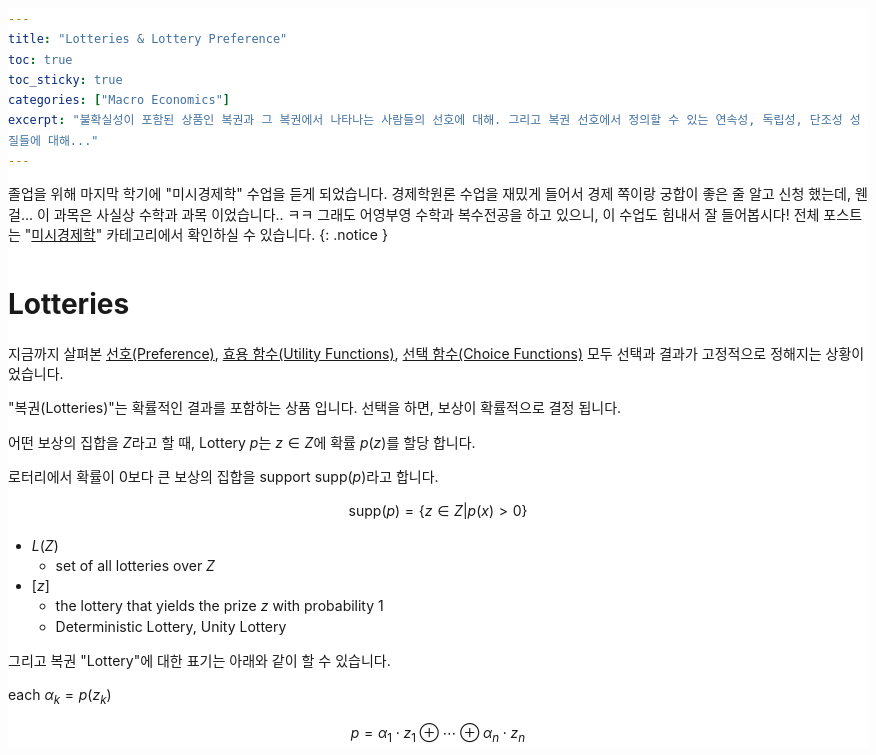 ```yaml
---
title: "Lotteries & Lottery Preference"
toc: true
toc_sticky: true
categories: ["Macro Economics"]
excerpt: "불확실성이 포함된 상품인 복권과 그 복권에서 나타나는 사람들의 선호에 대해. 그리고 복권 선호에서 정의할 수 있는 연속성, 독립성, 단조성 성질들에 대해..."
---
```


졸업을 위해 마지막 학기에 "미시경제학" 수업을 듣게 되었습니다.
경제학원론 수업을 재밌게 들어서 경제 쪽이랑 궁합이 좋은 줄 알고 신청 했는데, 웬걸... 이 과목은 사실상 수학과 과목 이었습니다.. ㅋㅋ
그래도 어영부영 수학과 복수전공을 하고 있으니, 이 수업도 힘내서 잘 들어봅시다!
전체 포스트는 "[미시경제학](/categories/micro-economics)" 카테고리에서 확인하실 수 있습니다.
{: .notice }

# Lotteries

지금까지 살펴본 [선호(Preference)](/2025/03/05/preferences/), [효용 함수(Utility Functions)](/2025/03/10/utility-functions/), [선택 함수(Choice Functions)](/2025/03/12/choice-functions/) 모두 선택과 결과가 고정적으로 정해지는 상황이었습니다.

"복권(Lotteries)"는 확률적인 결과를 포함하는 상품 입니다. 선택을 하면, 보상이 확률적으로 결정 됩니다.

<div class="definition" markdown="1">

어떤 보상의 집합을 $Z$라고 할 때, Lottery $p$는 $z \in Z$에 확률 $p(z)$를 할당 합니다.

로터리에서 확률이 0보다 큰 보상의 집합을 support $\text{supp}(p)$라고 합니다.

$$
\text{supp}(p) = \left\{ z \in Z | p(x) > 0 \right\}
$$

- $L(Z)$
  - set of all lotteries over $Z$
- $[z]$
  - the lottery that yields the prize $z$ with probability 1
  - Deterministic Lottery, Unity Lottery

</div>

그리고 복권 "Lottery"에 대한 표기는 아래와 같이 할 수 있습니다.

<div class="definition" markdown="1">

each $\alpha_k = p(z_k)$

$$
p = \alpha_1 \cdot z_1
\oplus
\cdots
\oplus
\alpha_n \cdot z_n
$$
